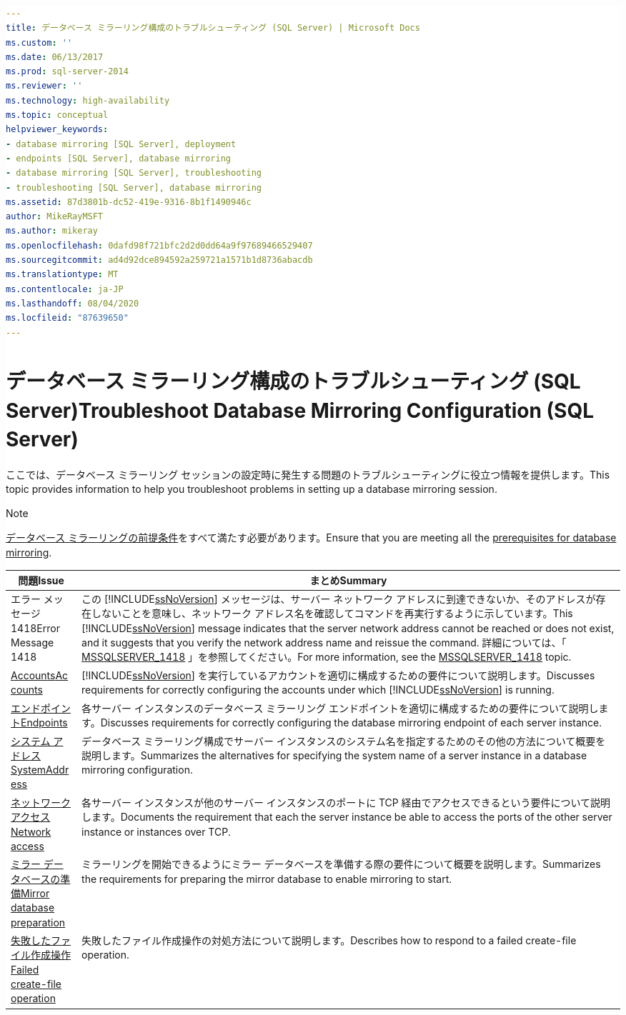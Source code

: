 ```yaml
---
title: データベース ミラーリング構成のトラブルシューティング (SQL Server) | Microsoft Docs
ms.custom: ''
ms.date: 06/13/2017
ms.prod: sql-server-2014
ms.reviewer: ''
ms.technology: high-availability
ms.topic: conceptual
helpviewer_keywords:
- database mirroring [SQL Server], deployment
- endpoints [SQL Server], database mirroring
- database mirroring [SQL Server], troubleshooting
- troubleshooting [SQL Server], database mirroring
ms.assetid: 87d3801b-dc52-419e-9316-8b1f1490946c
author: MikeRayMSFT
ms.author: mikeray
ms.openlocfilehash: 0dafd98f721bfc2d2d0dd64a9f97689466529407
ms.sourcegitcommit: ad4d92dce894592a259721a1571b1d8736abacdb
ms.translationtype: MT
ms.contentlocale: ja-JP
ms.lasthandoff: 08/04/2020
ms.locfileid: "87639650"
---
```

# <a name="troubleshoot-database-mirroring-configuration-sql-server"></a><span data-ttu-id="968f9-102">データベース ミラーリング構成のトラブルシューティング (SQL Server)</span><span class="sxs-lookup"><span data-stu-id="968f9-102">Troubleshoot Database Mirroring Configuration (SQL Server)</span></span>
  <span data-ttu-id="968f9-103">ここでは、データベース ミラーリング セッションの設定時に発生する問題のトラブルシューティングに役立つ情報を提供します。</span><span class="sxs-lookup"><span data-stu-id="968f9-103">This topic provides information to help you troubleshoot problems in setting up a database mirroring session.</span></span>  
  
> [!NOTE]  
>  <span data-ttu-id="968f9-104">[データベース ミラーリングの前提条件](prerequisites-restrictions-and-recommendations-for-database-mirroring.md)をすべて満たす必要があります。</span><span class="sxs-lookup"><span data-stu-id="968f9-104">Ensure that you are meeting all the [prerequisites for database mirroring](prerequisites-restrictions-and-recommendations-for-database-mirroring.md).</span></span>  
  
|<span data-ttu-id="968f9-105">問題</span><span class="sxs-lookup"><span data-stu-id="968f9-105">Issue</span></span>|<span data-ttu-id="968f9-106">まとめ</span><span class="sxs-lookup"><span data-stu-id="968f9-106">Summary</span></span>|  
|-----------|-------------|  
|<span data-ttu-id="968f9-107">エラー メッセージ 1418</span><span class="sxs-lookup"><span data-stu-id="968f9-107">Error Message 1418</span></span>|<span data-ttu-id="968f9-108">この [!INCLUDE[ssNoVersion](../../includes/ssnoversion-md.md)] メッセージは、サーバー ネットワーク アドレスに到達できないか、そのアドレスが存在しないことを意味し、ネットワーク アドレス名を確認してコマンドを再実行するように示しています。</span><span class="sxs-lookup"><span data-stu-id="968f9-108">This [!INCLUDE[ssNoVersion](../../includes/ssnoversion-md.md)] message indicates that the server network address cannot be reached or does not exist, and it suggests that you verify the network address name and reissue the command.</span></span> <span data-ttu-id="968f9-109">詳細については、「 [MSSQLSERVER_1418](../../relational-databases/errors-events/mssqlserver-1418-database-engine-error.md) 」を参照してください。</span><span class="sxs-lookup"><span data-stu-id="968f9-109">For more information, see the [MSSQLSERVER_1418](../../relational-databases/errors-events/mssqlserver-1418-database-engine-error.md) topic.</span></span>|  
|[<span data-ttu-id="968f9-110">Accounts</span><span class="sxs-lookup"><span data-stu-id="968f9-110">Accounts</span></span>](#Accounts)|<span data-ttu-id="968f9-111">[!INCLUDE[ssNoVersion](../../includes/ssnoversion-md.md)] を実行しているアカウントを適切に構成するための要件について説明します。</span><span class="sxs-lookup"><span data-stu-id="968f9-111">Discusses requirements for correctly configuring the accounts under which [!INCLUDE[ssNoVersion](../../includes/ssnoversion-md.md)] is running.</span></span>|  
|[<span data-ttu-id="968f9-112">エンドポイント</span><span class="sxs-lookup"><span data-stu-id="968f9-112">Endpoints</span></span>](#Endpoints)|<span data-ttu-id="968f9-113">各サーバー インスタンスのデータベース ミラーリング エンドポイントを適切に構成するための要件について説明します。</span><span class="sxs-lookup"><span data-stu-id="968f9-113">Discusses requirements for correctly configuring the database mirroring endpoint of each server instance.</span></span>|  
|[<span data-ttu-id="968f9-114">システム アドレス</span><span class="sxs-lookup"><span data-stu-id="968f9-114">SystemAddress</span></span>](#SystemAddress)|<span data-ttu-id="968f9-115">データベース ミラーリング構成でサーバー インスタンスのシステム名を指定するためのその他の方法について概要を説明します。</span><span class="sxs-lookup"><span data-stu-id="968f9-115">Summarizes the alternatives for specifying the system name of a server instance in a database mirroring configuration.</span></span>|  
|[<span data-ttu-id="968f9-116">ネットワーク アクセス</span><span class="sxs-lookup"><span data-stu-id="968f9-116">Network access</span></span>](#NetworkAccess)|<span data-ttu-id="968f9-117">各サーバー インスタンスが他のサーバー インスタンスのポートに TCP 経由でアクセスできるという要件について説明します。</span><span class="sxs-lookup"><span data-stu-id="968f9-117">Documents the requirement that each the server instance be able to access the ports of the other server instance or instances over TCP.</span></span>|  
|[<span data-ttu-id="968f9-118">ミラー データベースの準備</span><span class="sxs-lookup"><span data-stu-id="968f9-118">Mirror database preparation</span></span>](#MirrorDbPrep)|<span data-ttu-id="968f9-119">ミラーリングを開始できるようにミラー データベースを準備する際の要件について概要を説明します。</span><span class="sxs-lookup"><span data-stu-id="968f9-119">Summarizes the requirements for preparing the mirror database to enable mirroring to start.</span></span>|  
|[<span data-ttu-id="968f9-120">失敗したファイル作成操作</span><span class="sxs-lookup"><span data-stu-id="968f9-120">Failed create-file operation</span></span>](#FailedCreateFileOp)|<span data-ttu-id="968f9-121">失敗したファイル作成操作の対処方法について説明します。</span><span class="sxs-lookup"><span data-stu-id="968f9-121">Describes how to respond to a failed create-file operation.</span></span>|  